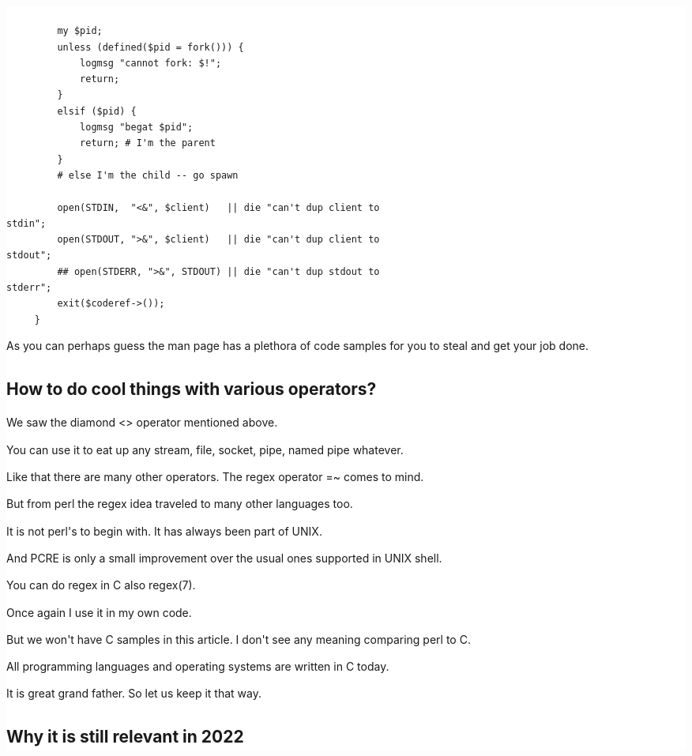 ```

         my $pid;
         unless (defined($pid = fork())) {
             logmsg "cannot fork: $!";
             return;
         }
         elsif ($pid) {
             logmsg "begat $pid";
             return; # I'm the parent
         }
         # else I'm the child -- go spawn

         open(STDIN,  "<&", $client)   || die "can't dup client to
stdin";
         open(STDOUT, ">&", $client)   || die "can't dup client to
stdout";
         ## open(STDERR, ">&", STDOUT) || die "can't dup stdout to
stderr";
         exit($coderef->());
     }

```

As you can perhaps guess the man page has a plethora of code samples for
you to steal and get your job done.

## How to do cool things with various operators?

We saw the diamond <> operator mentioned above.

You can use it to eat up any stream, file, socket, pipe, named pipe
whatever.

Like that there are many other operators. The regex operator =~ comes to
mind.

But from perl the regex idea traveled to many other languages too.

It is not perl's to begin with. It has always been part of UNIX.

And PCRE is only a small improvement over the usual ones supported in
UNIX shell.

You can do regex in C also regex(7).

Once again I use it in my own code.

But we won't have C samples in this article. I don't see any meaning
comparing perl to C.

All programming languages and operating systems are written in C today.

It is great grand father. So let us keep it that way.

## Why it is still relevant in 2022      

